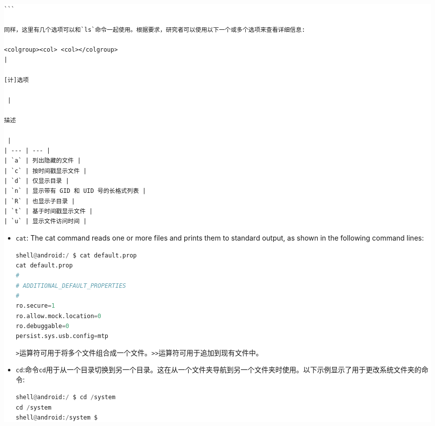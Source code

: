     ```

    同样，这里有几个选项可以和`ls`命令一起使用。根据要求，研究者可以使用以下一个或多个选项来查看详细信息:

    <colgroup><col> <col></colgroup> 
    | 

    [计]选项

     | 

    描述

     |
    | --- | --- |
    | `a` | 列出隐藏的文件 |
    | `c` | 按时间戳显示文件 |
    | `d` | 仅显示目录 |
    | `n` | 显示带有 GID 和 UID 号的长格式列表 |
    | `R` | 也显示子目录 |
    | `t` | 基于时间戳显示文件 |
    | `u` | 显示文件访问时间 |

*   `cat`: The cat command reads one or more files and prints them to standard output, as shown in the following command lines:

    ```py
    shell@android:/ $ cat default.prop
    cat default.prop
    #
    # ADDITIONAL_DEFAULT_PROPERTIES
    #
    ro.secure=1
    ro.allow.mock.location=0
    ro.debuggable=0
    persist.sys.usb.config=mtp

    ```

    `>`运算符可用于将多个文件组合成一个文件。`>>`运算符可用于追加到现有文件中。

*   `cd`:命令`cd`用于从一个目录切换到另一个目录。这在从一个文件夹导航到另一个文件夹时使用。以下示例显示了用于更改系统文件夹的命令:

    ```py
    shell@android:/ $ cd /system
    cd /system
    shell@android:/system $

    ```
